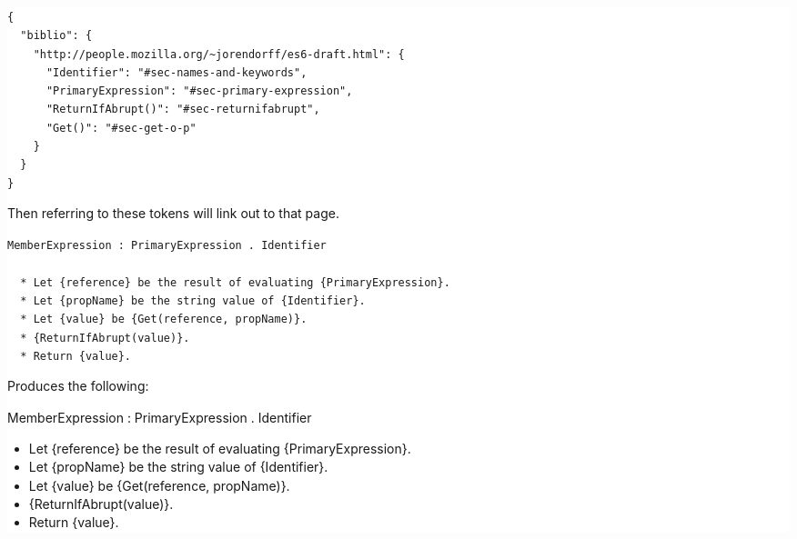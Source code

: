 ```
{
  "biblio": {
    "http://people.mozilla.org/~jorendorff/es6-draft.html": {
      "Identifier": "#sec-names-and-keywords",
      "PrimaryExpression": "#sec-primary-expression",
      "ReturnIfAbrupt()": "#sec-returnifabrupt",
      "Get()": "#sec-get-o-p"
    }
  }
}
```

Then referring to these tokens will link out to that page.

```
MemberExpression : PrimaryExpression . Identifier

  * Let {reference} be the result of evaluating {PrimaryExpression}.
  * Let {propName} be the string value of {Identifier}.
  * Let {value} be {Get(reference, propName)}.
  * {ReturnIfAbrupt(value)}.
  * Return {value}.
```

Produces the following:

MemberExpression : PrimaryExpression . Identifier

  * Let {reference} be the result of evaluating {PrimaryExpression}.
  * Let {propName} be the string value of {Identifier}.
  * Let {value} be {Get(reference, propName)}.
  * {ReturnIfAbrupt(value)}.
  * Return {value}.
